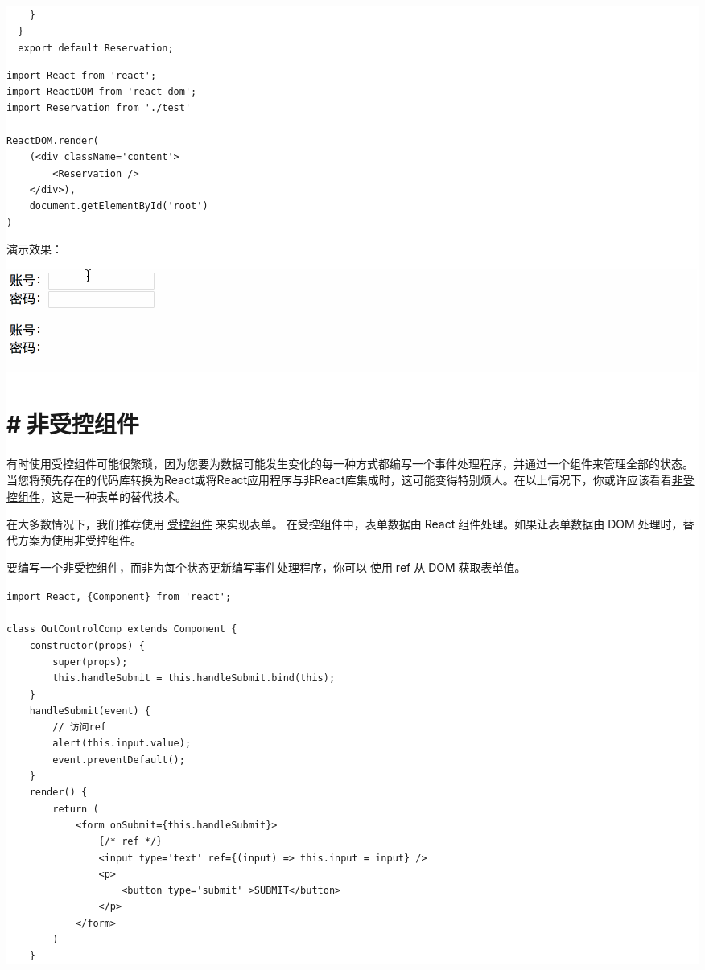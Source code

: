 ```react
    }
  }
  export default Reservation;
```

```react
import React from 'react';
import ReactDOM from 'react-dom';
import Reservation from './test'

ReactDOM.render(
    (<div className='content'>
        <Reservation />
    </div>),
    document.getElementById('root')
)
```

演示效果：

![](IMGS/more-input.gif)

# # 非受控组件

有时使用受控组件可能很繁琐，因为您要为数据可能发生变化的每一种方式都编写一个事件处理程序，并通过一个组件来管理全部的状态。当您将预先存在的代码库转换为React或将React应用程序与非React库集成时，这可能变得特别烦人。在以上情况下，你或许应该看看[非受控组件](https://doc.react-china.org/docs/uncontrolled-components.html)，这是一种表单的替代技术。

在大多数情况下，我们推荐使用 [受控组件](https://doc.react-china.org/docs/forms.html) 来实现表单。 在受控组件中，表单数据由 React 组件处理。如果让表单数据由 DOM 处理时，替代方案为使用非受控组件。

要编写一个非受控组件，而非为每个状态更新编写事件处理程序，你可以 [使用 ref](https://doc.react-china.org/docs/refs-and-the-dom.html) 从 DOM 获取表单值。

```react
import React, {Component} from 'react';

class OutControlComp extends Component {
    constructor(props) {
        super(props);
        this.handleSubmit = this.handleSubmit.bind(this);
    }
    handleSubmit(event) {
        // 访问ref
        alert(this.input.value);
        event.preventDefault();
    }
    render() {
        return (
            <form onSubmit={this.handleSubmit}>
                {/* ref */}
                <input type='text' ref={(input) => this.input = input} />
                <p>
                    <button type='submit' >SUBMIT</button>
                </p>
            </form>
        )
    }
```